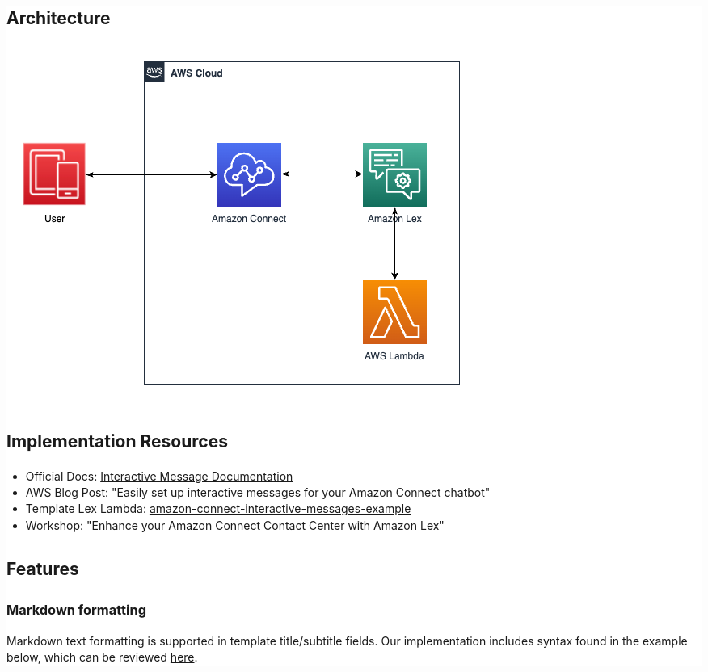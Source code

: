 ## Architecture

![](/.github/screenshots/AmazonConnectLexLambdaArchitecture.png)

## Implementation Resources

 - Official Docs: [Interactive Message Documentation](https://docs.aws.amazon.com/connect/latest/adminguide/interactive-messages.html)
 - AWS Blog Post: ["Easily set up interactive messages for your Amazon Connect chatbot"](https://aws.amazon.com/blogs/contact-center/easily-set-up-interactive-messages-for-your-amazon-connect-chatbot/)
 - Template Lex Lambda: [amazon-connect-interactive-messages-example](https://github.com/amazon-connect/amazon-connect-chat-ui-examples/tree/master/samTemplates/amazon-connect-interactive-messages-example)
 - Workshop: ["Enhance your Amazon Connect Contact Center with Amazon Lex"](https://catalog.us-east-1.prod.workshops.aws/workshops/638d00f5-2248-488f-b7ca-903e8b966bf8/en-US)

## Features

### Markdown formatting<a name="markdown-formatting"></a>

Markdown text formatting is supported in template title/subtitle fields. Our implementation includes syntax found in the example below, which can be reviewed [here](https://commonmark.org/help/).
